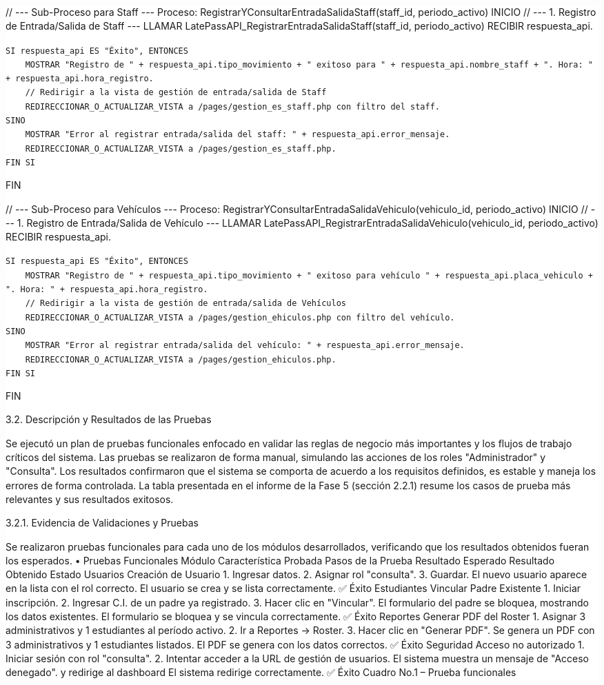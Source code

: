 // --- Sub-Proceso para Staff ---
Proceso: RegistrarYConsultarEntradaSalidaStaff(staff_id, periodo_activo)
INICIO
    // --- 1. Registro de Entrada/Salida de Staff ---
    LLAMAR LatePassAPI_RegistrarEntradaSalidaStaff(staff_id, periodo_activo)
    RECIBIR respuesta_api.

    SI respuesta_api ES "Éxito", ENTONCES
        MOSTRAR "Registro de " + respuesta_api.tipo_movimiento + " exitoso para " + respuesta_api.nombre_staff + ". Hora: " + respuesta_api.hora_registro.
        // Redirigir a la vista de gestión de entrada/salida de Staff
        REDIRECCIONAR_O_ACTUALIZAR_VISTA a /pages/gestion_es_staff.php con filtro del staff.
    SINO
        MOSTRAR "Error al registrar entrada/salida del staff: " + respuesta_api.error_mensaje.
        REDIRECCIONAR_O_ACTUALIZAR_VISTA a /pages/gestion_es_staff.php.
    FIN SI
FIN

// --- Sub-Proceso para Vehículos ---
Proceso: RegistrarYConsultarEntradaSalidaVehiculo(vehiculo_id, periodo_activo)
INICIO
    // --- 1. Registro de Entrada/Salida de Vehículo ---
    LLAMAR LatePassAPI_RegistrarEntradaSalidaVehiculo(vehiculo_id, periodo_activo)
    RECIBIR respuesta_api.

    SI respuesta_api ES "Éxito", ENTONCES
        MOSTRAR "Registro de " + respuesta_api.tipo_movimiento + " exitoso para vehículo " + respuesta_api.placa_vehiculo + ". Hora: " + respuesta_api.hora_registro.
        // Redirigir a la vista de gestión de entrada/salida de Vehículos
        REDIRECCIONAR_O_ACTUALIZAR_VISTA a /pages/gestion_ehiculos.php con filtro del vehículo.
    SINO
        MOSTRAR "Error al registrar entrada/salida del vehículo: " + respuesta_api.error_mensaje.
        REDIRECCIONAR_O_ACTUALIZAR_VISTA a /pages/gestion_ehiculos.php.
    FIN SI
FIN

3.2.	Descripción y Resultados de las Pruebas

Se ejecutó un plan de pruebas funcionales enfocado en validar las reglas de negocio más importantes y los flujos de trabajo críticos del sistema. Las pruebas se realizaron de forma manual, simulando las acciones de los roles "Administrador" y "Consulta". Los resultados confirmaron que el sistema se comporta de acuerdo a los requisitos definidos, es estable y maneja los errores de forma controlada. La tabla presentada en el informe de la Fase 5 (sección 2.2.1) resume los casos de prueba más relevantes y sus resultados exitosos.

3.2.1.	Evidencia de Validaciones y Pruebas

Se realizaron pruebas funcionales para cada uno de los módulos desarrollados, verificando que los resultados obtenidos fueran los esperados.
•	Pruebas Funcionales
Módulo	Característica Probada	Pasos de la Prueba	Resultado Esperado	Resultado Obtenido	Estado
Usuarios	Creación de Usuario	1. Ingresar datos. 
2. Asignar rol "consulta". 
3. Guardar.	El nuevo usuario aparece en la lista con el rol correcto.	El usuario se crea y se lista correctamente.	✅ Éxito
Estudiantes	Vincular Padre Existente	1. Iniciar inscripción. 
2. Ingresar C.I. de un padre ya registrado. 
3. Hacer clic en "Vincular".	El formulario del padre se bloquea, mostrando los datos existentes.	El formulario se bloquea y se vincula correctamente.	✅ Éxito
Reportes	Generar PDF del Roster	1. Asignar 3 administrativos y 1 estudiantes al período activo. 
2. Ir a Reportes -> Roster. 
3. Hacer clic en "Generar PDF".	Se genera un PDF con 3 administrativos y 1 estudiantes listados.	El PDF se genera con los datos correctos.	✅ Éxito
Seguridad	Acceso no autorizado	1. Iniciar sesión con rol "consulta". 
2. Intentar acceder a la URL de gestión de usuarios.	El sistema muestra un mensaje de "Acceso denegado". y redirige al dashboard	El sistema redirige correctamente.	✅ Éxito
Cuadro No.1 – Prueba funcionales